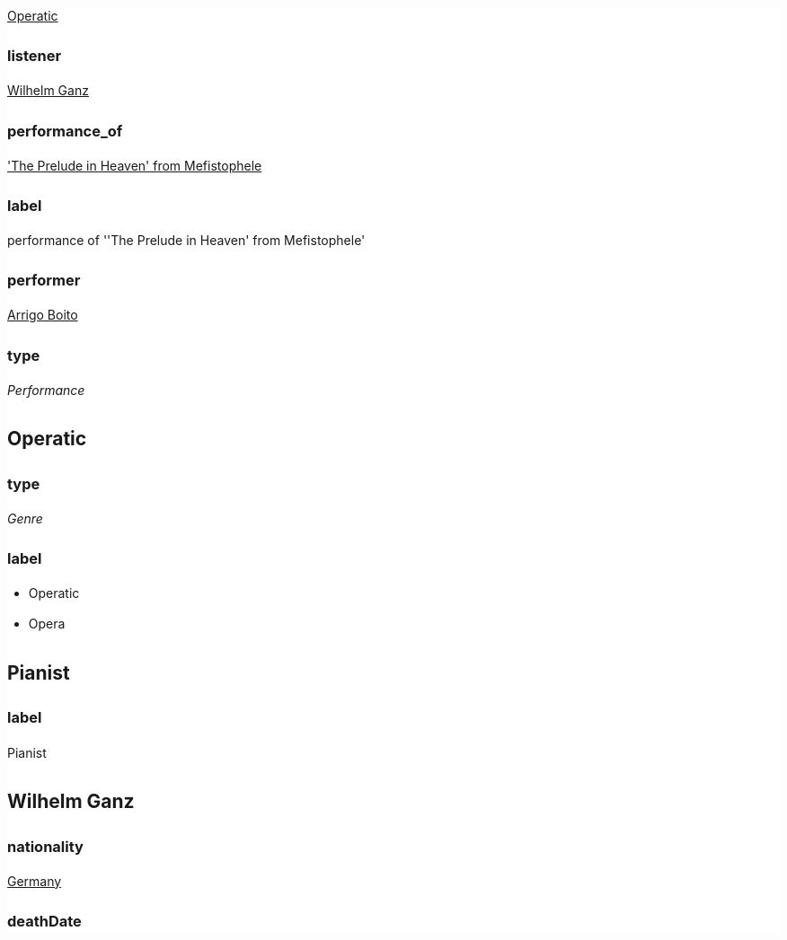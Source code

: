 
[Operatic](#Operatic)

### listener


[Wilhelm Ganz](#Wilhelm-Ganz)

### performance_of


['The Prelude in Heaven' from Mefistophele](#'The-Prelude-in-Heaven'-from-Mefistophele)

### label


performance of ''The Prelude in Heaven' from Mefistophele'

### performer


[Arrigo Boito](#Arrigo-Boito)

### type


*Performance*

## Operatic

### type


*Genre*

### label

 - Operatic

 - Opera

## Pianist

### label


Pianist

## Wilhelm Ganz

### nationality


[Germany](#Germany)

### deathDate
